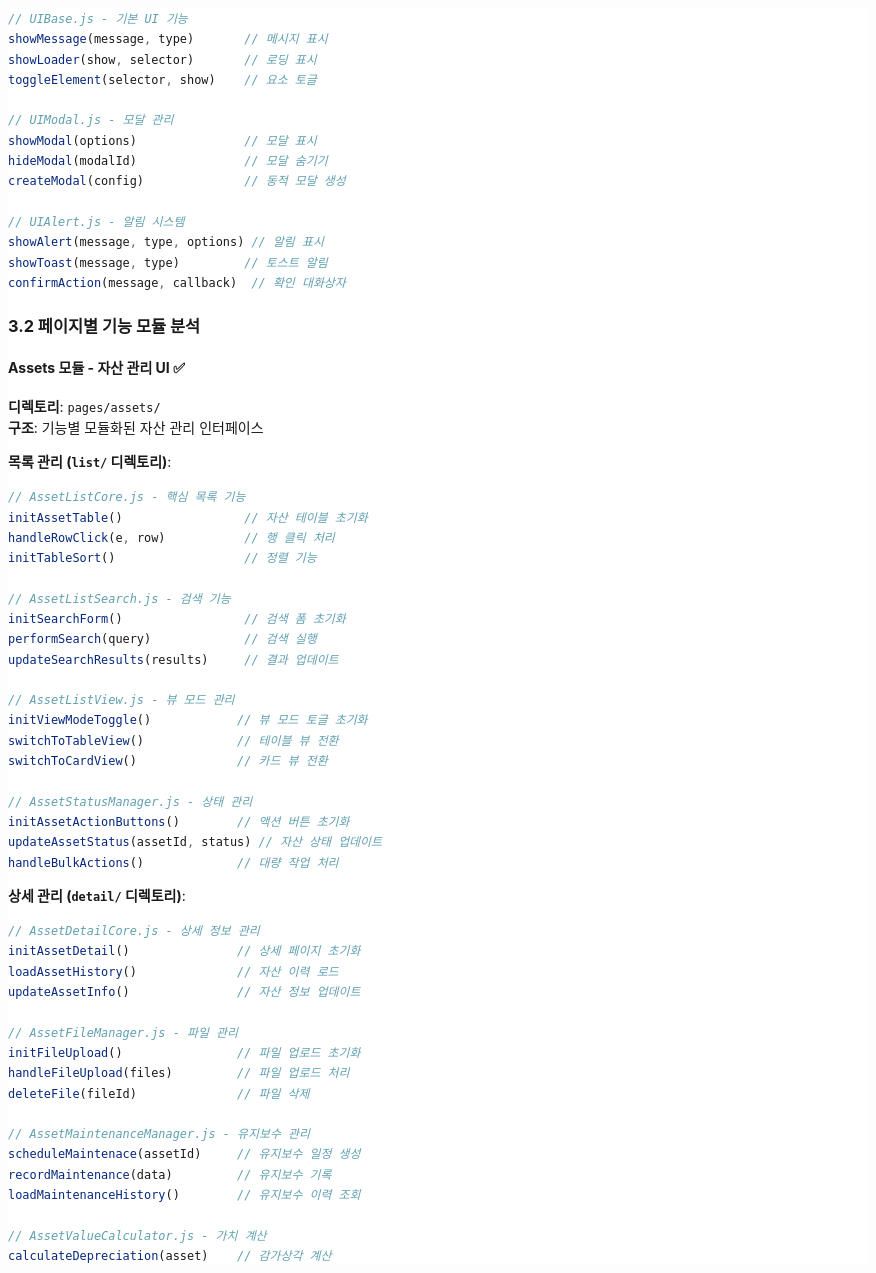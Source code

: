 ```javascript
// UIBase.js - 기본 UI 기능
showMessage(message, type)       // 메시지 표시
showLoader(show, selector)       // 로딩 표시
toggleElement(selector, show)    // 요소 토글

// UIModal.js - 모달 관리
showModal(options)               // 모달 표시
hideModal(modalId)               // 모달 숨기기
createModal(config)              // 동적 모달 생성

// UIAlert.js - 알림 시스템
showAlert(message, type, options) // 알림 표시
showToast(message, type)         // 토스트 알림
confirmAction(message, callback)  // 확인 대화상자
```

### 3.2 페이지별 기능 모듈 분석

#### Assets 모듈 - 자산 관리 UI ✅
**디렉토리**: `pages/assets/`  
**구조**: 기능별 모듈화된 자산 관리 인터페이스

**목록 관리 (`list/` 디렉토리)**:
```javascript
// AssetListCore.js - 핵심 목록 기능
initAssetTable()                 // 자산 테이블 초기화
handleRowClick(e, row)           // 행 클릭 처리
initTableSort()                  // 정렬 기능

// AssetListSearch.js - 검색 기능
initSearchForm()                 // 검색 폼 초기화
performSearch(query)             // 검색 실행
updateSearchResults(results)     // 결과 업데이트

// AssetListView.js - 뷰 모드 관리
initViewModeToggle()            // 뷰 모드 토글 초기화
switchToTableView()             // 테이블 뷰 전환
switchToCardView()              // 카드 뷰 전환

// AssetStatusManager.js - 상태 관리
initAssetActionButtons()        // 액션 버튼 초기화
updateAssetStatus(assetId, status) // 자산 상태 업데이트
handleBulkActions()             // 대량 작업 처리
```

**상세 관리 (`detail/` 디렉토리)**:
```javascript
// AssetDetailCore.js - 상세 정보 관리
initAssetDetail()               // 상세 페이지 초기화
loadAssetHistory()              // 자산 이력 로드
updateAssetInfo()               // 자산 정보 업데이트

// AssetFileManager.js - 파일 관리
initFileUpload()                // 파일 업로드 초기화
handleFileUpload(files)         // 파일 업로드 처리
deleteFile(fileId)              // 파일 삭제

// AssetMaintenanceManager.js - 유지보수 관리
scheduleMaintenace(assetId)     // 유지보수 일정 생성
recordMaintenance(data)         // 유지보수 기록
loadMaintenanceHistory()        // 유지보수 이력 조회

// AssetValueCalculator.js - 가치 계산
calculateDepreciation(asset)    // 감가상각 계산
```